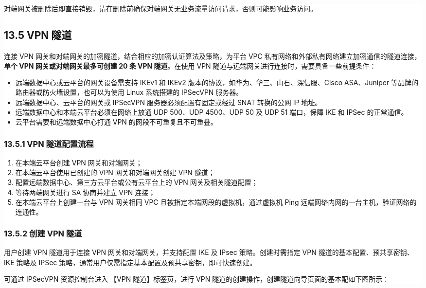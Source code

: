 对端网关被删除后即直接销毁，请在删除前确保对端网关无业务流量访问请求，否则可能影响业务访问。

## 13.5 VPN 隧道

连接 VPN 网关和对端网关的加密隧道，结合相应的加密认证算法及策略，为平台 VPC 私有网络和外部私有网络建立加密通信的隧道连接，**单个 VPN 网关或对端网关最多可创建 20 条 VPN 隧道**。在使用 VPN 隧道与远端网关进行连接时，需要具备一些前提条件：

* 远端数据中心或云平台的网关设备需支持 IKEv1 和 IKEv2 版本的协议，如华为、华三、山石、深信服、Cisco ASA、Juniper 等品牌的路由器或防火墙设置，也可以为使用 Linux 系统搭建的 IPSecVPN 服务器。
* 远端数据中心、云平台的网关或 IPSecVPN 服务器必须配置有固定或经过 SNAT 转换的公网 IP 地址。
* 远端数据中心和本端云平台必须在网络上放通 UDP 500、UDP 4500、UDP 50 及 UDP 51 端口，保障 IKE 和 IPSec 的正常通信。
* 云平台需要和远端数据中心打通 VPN 的网段不可重复且不可重叠。

### 13.5.1 VPN 隧道配置流程

1. 在本端云平台创建 VPN 网关和对端网关；
2. 在本端云平台使用已创建的 VPN 网关和对端网关创建 VPN 隧道；
3. 配置远端数据中心、第三方云平台或公有云平台上的 VPN 网关及相关隧道配置；
4. 等待两端网关进行 SA 协商并建立 VPN 连接；
5. 在本端云平台上创建一台与 VPN 网关相同 VPC 且被指定本端网段的虚拟机，通过虚拟机 Ping 远端网络内网的一台主机，验证网络的连通性。

### 13.5.2 创建 VPN 隧道

用户创建 VPN 隧道用于连接 VPN 网关和对端网关，并支持配置 IKE 及 IPsec 策略。创建时需指定 VPN 隧道的基本配置、预共享密钥、IKE 策略及 IPSec 策略，通常用户仅需指定基本配置及预共享密钥，即可快速创建。

可通过 IPSecVPN 资源控制台进入 【VPN 隧道】标签页，进行 VPN 隧道的创建操作，创建隧道向导页面的基本配如下图所示：
